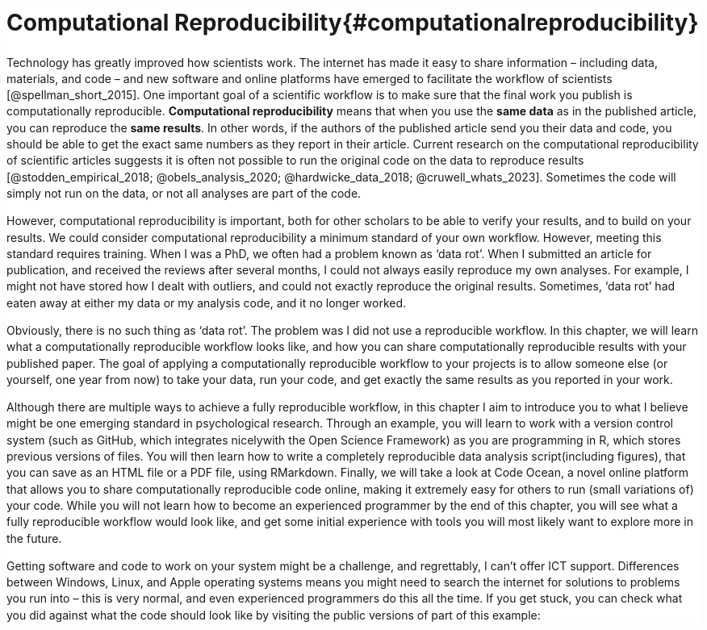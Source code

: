 



# Computational Reproducibility{#computationalreproducibility}

Technology has greatly improved how scientists work. The internet has made it easy to share information – including data, materials, and code – and new software and online platforms have emerged to facilitate the workflow of scientists [@spellman_short_2015]. One important goal of a scientific workflow is to make sure that the
final work you publish is computationally reproducible. **Computational reproducibility** means that when you use the **same data** as in the published article, you can reproduce the **same results**. In other words, if the authors of the published article send you their data and code, you should be able to get the exact same numbers as they report in their article. Current research on the computational reproducibility of scientific articles suggests it is often not possible to run the original code on the data to reproduce results [@stodden_empirical_2018; @obels_analysis_2020; @hardwicke_data_2018; @cruwell_whats_2023]. Sometimes the code will simply not run on the data, or not all analyses are part of the code.

However, computational reproducibility is important, both for other scholars to be able to verify your results, and to build on your results. We could consider computational reproducibility a minimum standard of your own workflow. However, meeting this standard requires training. When I was a PhD, we often had a
problem known as ‘data rot’. When I submitted an article for publication, and received the reviews after several months, I could not always easily reproduce my own analyses. For example, I might not have stored how I dealt with outliers, and could not exactly reproduce the original results. Sometimes, ‘data rot’ had eaten away at either my data or my analysis code, and it no longer worked.

Obviously, there is no such thing as ‘data rot’. The problem was I did not use a reproducible workflow. In this chapter, we will learn what a computationally reproducible workflow looks like, and how you can share computationally reproducible results with your published paper. The goal of applying a computationally reproducible workflow to your projects is to allow someone else (or yourself, one year from now) to take your data, run your code, and get exactly the same results as you reported in your work.

Although there are multiple ways to achieve a fully reproducible workflow, in this chapter I aim to introduce you to what I believe might be one emerging standard in psychological research. Through an example, you will learn  to work with a version control system (such as GitHub, which integrates nicelywith the Open Science Framework) as you are programming in R, which stores previous versions of files. You will then learn how to write a completely reproducible data analysis script(including figures), that you can save as an HTML file or a PDF file, using RMarkdown. Finally, we will take a look at Code Ocean, a novel online platform that allows you to share computationally reproducible code online, making it extremely easy for others to run (small variations of) your code. While you will not learn how to become an experienced programmer by the end of this chapter, you will see what a fully reproducible workflow would look like, and get some initial experience with tools you will most likely want to explore more in the future.

Getting software and code to work on your system might be a challenge, and regrettably, I can’t offer ICT support. Differences between Windows, Linux, and Apple operating systems means you might need to search the internet for solutions to problems you run into – this is very normal, and even experienced programmers do this all the time. If you get stuck, you can check what you did against what the code should look like by visiting the public versions of part of this example:
